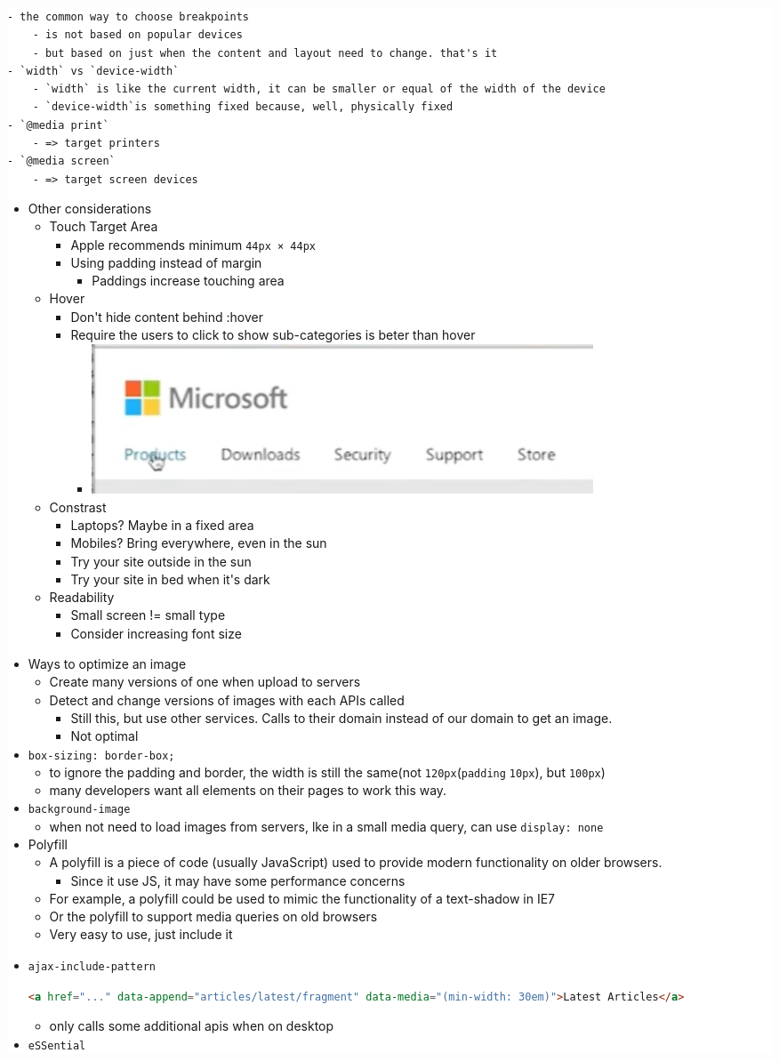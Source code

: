 	- the common way to choose breakpoints
		- is not based on popular devices
		- but based on just when the content and layout need to change. that's it
	- `width` vs `device-width`
		- `width` is like the current width, it can be smaller or equal of the width of the device
		- `device-width`is something fixed because, well, physically fixed
	- `@media print`
		- => target printers
	- `@media screen`
		- => target screen devices
- Other considerations
	- Touch Target Area
		- Apple recommends minimum `44px × 44px`
		- Using padding instead of margin
			- Paddings increase touching area
	- Hover
		- Don't hide content behind :hover
		- Require the users to click to show sub-categories is beter than hover
			- ![image](Attachments/CleanShot%202023-08-01%20at%2012.35.15%402x.png)
	- Constrast
		- Laptops? Maybe in a fixed area
		- Mobiles? Bring everywhere, even in the sun
		* Try your site outside in the sun
		* Try your site in bed when it's dark
	* Readability
		* Small screen != small type
		* Consider increasing font size
* Ways to optimize an image
	* Create many versions of one when upload to servers
	* Detect and change versions of images with each APIs called
		* Still this, but use other services. Calls to their domain instead of our domain to get an image.
		* Not optimal
* `box-sizing: border-box;`
	* to ignore the padding and border, the width is still the same(not `120px`(`padding` `10px`), but `100px`)
	* many developers want all elements on their pages to work this way.
* `background-image`
	* when not need to load images from servers, lke in a small media query, can use `display: none`
* Polyfill
	* A polyfill is a piece of code (usually JavaScript) used to provide modern functionality on older browsers.
		* Since it use JS, it may have some performance concerns
	* For example, a polyfill could be used to mimic the functionality of a text-shadow in IE7
	- Or the polyfill to support media queries on old browsers
	- Very easy to use, just include it
- `ajax-include-pattern`
	```html
	<a href="..." data-append="articles/latest/fragment" data-media="(min-width: 30em)">Latest Articles</a>
	```
	- only calls some additional apis when on desktop
- `eSSential`